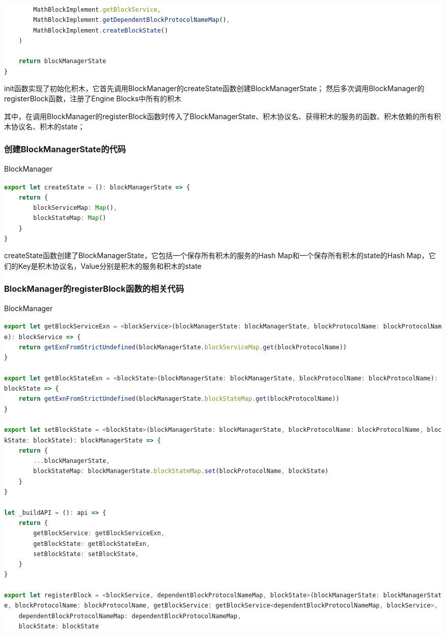 ```ts
        MathBlockImplement.getBlockService,
        MathBlockImplement.getDependentBlockProtocolNameMap(),
        MathBlockImplement.createBlockState()
    )

    return blockManagerState
}
```

init函数实现了初始化积木，它首先调用BlockManager的createState函数创建BlockManagerState；
然后多次调用BlockManager的registerBlock函数，注册了Engine Blocks中所有的积木

其中，在调用BlockManager的registerBlock函数时传入了BlockManagerState、积木协议名、获得积木的服务的函数、积木依赖的所有积木协议名、积木的state；


### 创建BlockManagerState的代码


BlockManager
```ts
export let createState = (): blockManagerState => {
    return {
        blockServiceMap: Map(),
        blockStateMap: Map()
    }
}
```

createState函数创建了BlockManagerState，它包括一个保存所有积木的服务的Hash Map和一个保存所有积木的state的Hash Map，它们的Key是积木协议名，Value分别是积木的服务和积木的state


### BlockManager的registerBlock函数的相关代码

BlockManager
```ts
export let getBlockServiceExn = <blockService>(blockManagerState: blockManagerState, blockProtocolName: blockProtocolName): blockService => {
    return getExnFromStrictUndefined(blockManagerState.blockServiceMap.get(blockProtocolName))
}

export let getBlockStateExn = <blockState>(blockManagerState: blockManagerState, blockProtocolName: blockProtocolName): blockState => {
    return getExnFromStrictUndefined(blockManagerState.blockStateMap.get(blockProtocolName))
}

export let setBlockState = <blockState>(blockManagerState: blockManagerState, blockProtocolName: blockProtocolName, blockState: blockState): blockManagerState => {
    return {
        ...blockManagerState,
        blockStateMap: blockManagerState.blockStateMap.set(blockProtocolName, blockState)
    }
}

let _buildAPI = (): api => {
    return {
        getBlockService: getBlockServiceExn,
        getBlockState: getBlockStateExn,
        setBlockState: setBlockState,
    }
}

export let registerBlock = <blockService, dependentBlockProtocolNameMap, blockState>(blockManagerState: blockManagerState, blockProtocolName: blockProtocolName, getBlockService: getBlockService<dependentBlockProtocolNameMap, blockService>,
    dependentBlockProtocolNameMap: dependentBlockProtocolNameMap,
    blockState: blockState
```